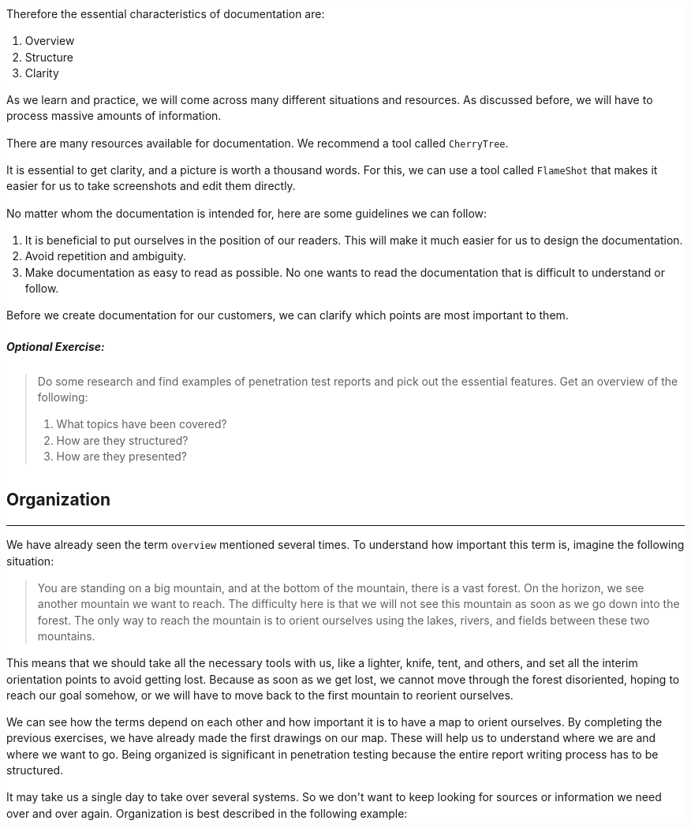 Therefore the essential characteristics of documentation are:

1.  Overview
2.  Structure
3.  Clarity

As we learn and practice, we will come across many different situations and resources. As discussed before, we will have to process massive amounts of information.

There are many resources available for documentation. We recommend a tool called `CherryTree`.

It is essential to get clarity, and a picture is worth a thousand words. For this, we can use a tool called `FlameShot` that makes it easier for us to take screenshots and edit them directly.

No matter whom the documentation is intended for, here are some guidelines we can follow:

1.  It is beneficial to put ourselves in the position of our readers. This will make it much easier for us to design the documentation.
2.  Avoid repetition and ambiguity.
3.  Make documentation as easy to read as possible. No one wants to read the documentation that is difficult to understand or follow.

Before we create documentation for our customers, we can clarify which points are most important to them.

##### Optional Exercise:

>Do some research and find examples of penetration test reports and pick out the essential features. Get an overview of the following:  
 > 
>1) What topics have been covered?  
>2) How are they structured?  
>3) How are they presented?

## Organization

* * * * *

We have already seen the term `overview` mentioned several times. To understand how important this term is, imagine the following situation:

>You are standing on a big mountain, and at the bottom of the mountain, there is a vast forest. On the horizon, we see another mountain we want to reach. The difficulty here is that we will not see this mountain as soon as we go down into the forest. The only way to reach the mountain is to orient ourselves using the lakes, rivers, and fields between these two mountains.

This means that we should take all the necessary tools with us, like a lighter, knife, tent, and others, and set all the interim orientation points to avoid getting lost. Because as soon as we get lost, we cannot move through the forest disoriented, hoping to reach our goal somehow, or we will have to move back to the first mountain to reorient ourselves.

We can see how the terms depend on each other and how important it is to have a map to orient ourselves. By completing the previous exercises, we have already made the first drawings on our map. These will help us to understand where we are and where we want to go. Being organized is significant in penetration testing because the entire report writing process has to be structured.

It may take us a single day to take over several systems. So we don't want to keep looking for sources or information we need over and over again. Organization is best described in the following example:
